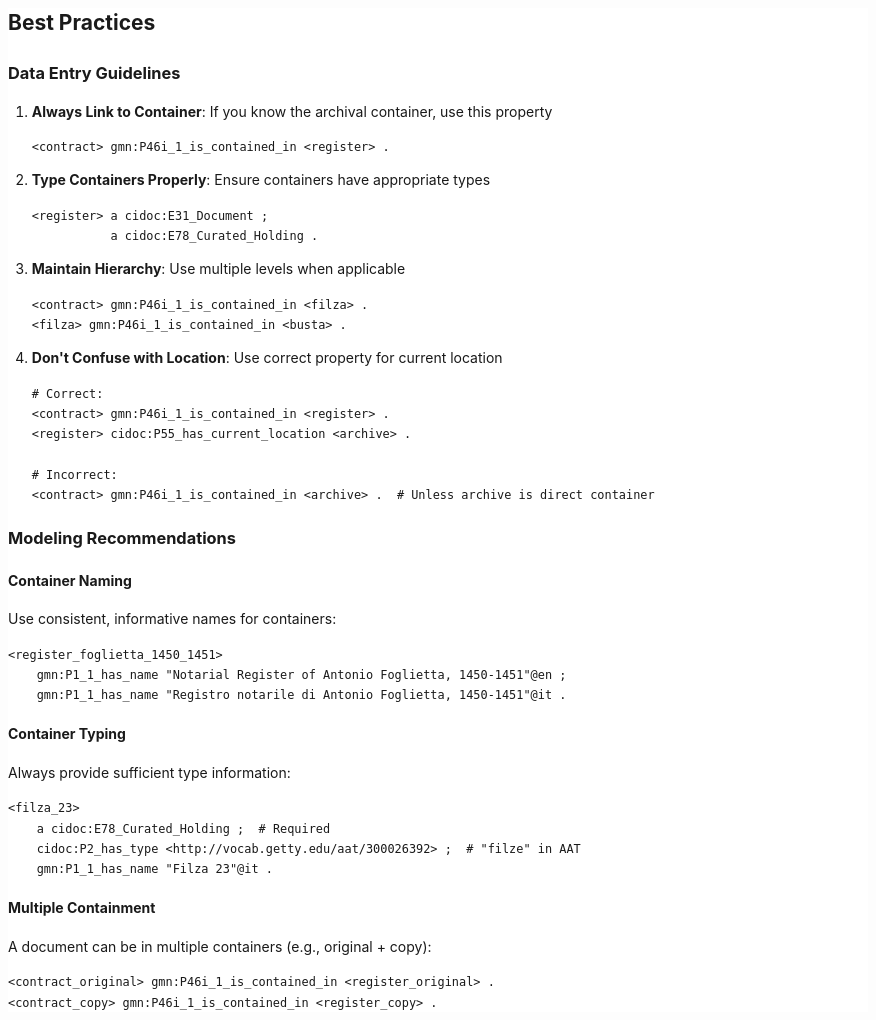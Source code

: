 
## Best Practices

### Data Entry Guidelines

1. **Always Link to Container**: If you know the archival container, use this property
   ```turtle
   <contract> gmn:P46i_1_is_contained_in <register> .
   ```

2. **Type Containers Properly**: Ensure containers have appropriate types
   ```turtle
   <register> a cidoc:E31_Document ;
              a cidoc:E78_Curated_Holding .
   ```

3. **Maintain Hierarchy**: Use multiple levels when applicable
   ```turtle
   <contract> gmn:P46i_1_is_contained_in <filza> .
   <filza> gmn:P46i_1_is_contained_in <busta> .
   ```

4. **Don't Confuse with Location**: Use correct property for current location
   ```turtle
   # Correct:
   <contract> gmn:P46i_1_is_contained_in <register> .
   <register> cidoc:P55_has_current_location <archive> .
   
   # Incorrect:
   <contract> gmn:P46i_1_is_contained_in <archive> .  # Unless archive is direct container
   ```

### Modeling Recommendations

#### Container Naming
Use consistent, informative names for containers:
```turtle
<register_foglietta_1450_1451>
    gmn:P1_1_has_name "Notarial Register of Antonio Foglietta, 1450-1451"@en ;
    gmn:P1_1_has_name "Registro notarile di Antonio Foglietta, 1450-1451"@it .
```

#### Container Typing
Always provide sufficient type information:
```turtle
<filza_23>
    a cidoc:E78_Curated_Holding ;  # Required
    cidoc:P2_has_type <http://vocab.getty.edu/aat/300026392> ;  # "filze" in AAT
    gmn:P1_1_has_name "Filza 23"@it .
```

#### Multiple Containment
A document can be in multiple containers (e.g., original + copy):
```turtle
<contract_original> gmn:P46i_1_is_contained_in <register_original> .
<contract_copy> gmn:P46i_1_is_contained_in <register_copy> .
```
